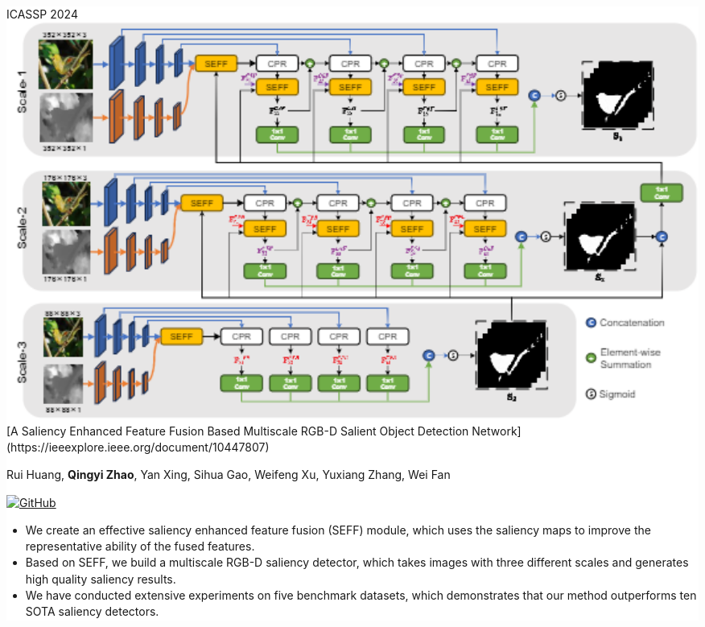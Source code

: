<div class='paper-box'><div class='paper-box-image'><div><div class="badge">ICASSP 2024</div><img src='papers/ICASSP24.png' alt="sym" width="100%"></div></div>
<div class='paper-box-text' markdown="1">
[A Saliency Enhanced Feature Fusion Based Multiscale RGB-D Salient Object Detection Network](https://ieeexplore.ieee.org/document/10447807)

Rui Huang, **Qingyi Zhao**, Yan Xing, Sihua Gao, Weifeng Xu, Yuxiang Zhang, Wei Fan

[![GitHub](https://img.shields.io/badge/-GitHub-181717?style=flat-square&logo=GitHub&logoColor=FFFFFF)](https://github.com/Heprain/SEFFSal)

- We create an effective saliency enhanced feature fusion (SEFF) module, which uses the saliency maps to improve the representative ability of the fused features.
- Based on SEFF, we build a multiscale RGB-D saliency detector, which takes images with three different scales and generates high quality saliency results.
- We have conducted extensive experiments on five benchmark datasets, which demonstrates that our method outperforms ten SOTA saliency detectors. 
</div>
</div>

